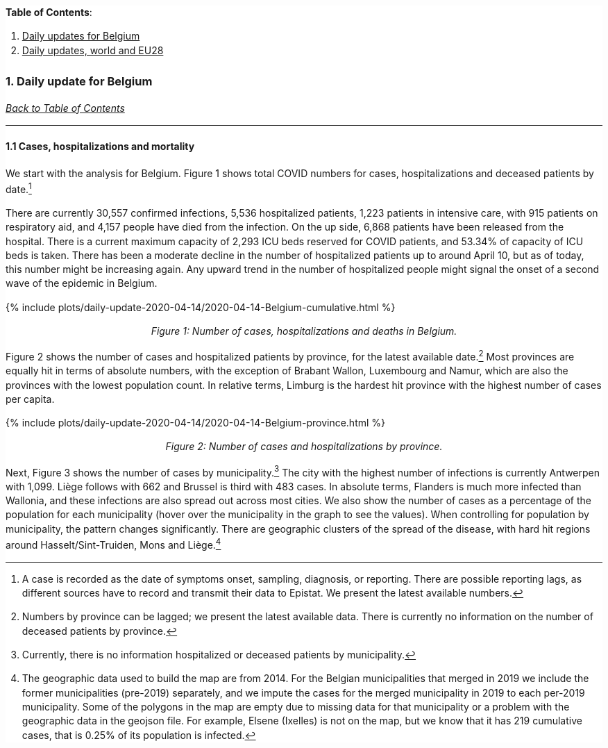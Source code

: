 **Table of Contents**:<a name="tbc"></a>

1. [Daily updates for Belgium](#cap1)
2. [Daily updates, world and EU28](#cap2)

### 1. Daily update for Belgium <a name="cap1"></a>

[*Back to Table of Contents*](#tbc)

-------------------------------------

#### 1.1 Cases, hospitalizations and mortality

We start with the analysis for Belgium. Figure 1 shows total COVID numbers for cases, hospitalizations and deceased patients by date.[^1]

[^1]: A case is recorded as the date of symptoms onset, sampling, diagnosis, or reporting. 
There are possible reporting lags, as different sources have to record and transmit their data to Epistat. We present the latest available numbers.

There are currently 30,557 confirmed infections, 5,536 hospitalized patients, 1,223 patients in intensive care, with 915 patients on respiratory aid, and 4,157 people have died from the infection.
On the up side, 6,868 patients have been released from the hospital. There is a current maximum capacity of 2,293 ICU beds reserved for COVID patients, and 53.34% of capacity of ICU beds is taken.
There has been a moderate decline in the number of hospitalized patients up to around April 10, but as of today, this number might be increasing again.
Any upward trend in the number of hospitalized people might signal the onset of a second wave of the epidemic in Belgium.

{% include plots/daily-update-2020-04-14/2020-04-14-Belgium-cumulative.html %}

<p style="text-align: center; font-style: italic;">Figure 1: Number of cases, hospitalizations and deaths in Belgium.</p>

Figure 2 shows the number of cases and hospitalized patients by province, for the latest available date.[^2]
Most provinces are equally hit in terms of absolute numbers, with the exception of Brabant Wallon, Luxembourg and Namur, which are also the provinces with the lowest population count.
In relative terms, Limburg is the hardest hit province with the highest number of cases per capita.

[^2]: Numbers by province can be lagged; we present the latest available data. There is currently no information on the number of deceased patients by province.

{% include plots/daily-update-2020-04-14/2020-04-14-Belgium-province.html %}

<p style="text-align: center; font-style: italic;">Figure 2: Number of cases and hospitalizations by province.</p>

Next, Figure 3 shows the number of cases by municipality.[^3] 
The city with the highest number of infections is currently Antwerpen with 1,099. Liège follows with 662 and Brussel is third with 483 cases.
In absolute terms, Flanders is much more infected than Wallonia, and these infections are also spread out across most cities. 
We also show the number of cases as a percentage of the population for each municipality (hover over the municipality in the graph to see the values).
When controlling for population by municipality, the pattern changes significantly. There are geographic clusters of the spread of the disease, with hard hit regions around Hasselt/Sint-Truiden, Mons and Liège.[^4]

[^3]: Currently, there is no information hospitalized or deceased patients by municipality.


[^4]: The geographic data used to build the map are from 2014. For the Belgian municipalities that merged in 2019 we include the former municipalities (pre-2019) separately, and we impute the cases for the merged municipality in 2019 to each per-2019 municipality. Some of the polygons in the map are empty due to missing data for that municipality or a problem with the geographic data in the geojson file. For example, Elsene (Ixelles) is not on the map, but we know that it has 219 cumulative cases, that is 0.25% of its population is infected.
[^5]: In 2018, there was an influenza epidemic that generated significant over-mortality in the elderly. We average the densities over the years 2015-2017 to wash out year-specific peaks in mortality. There are some deaths reported without information on age, we drop these for the COVID CDF calculations. Since COVID mortality is given by age bins, we also bin the life tables. For each age bin (0-24 years, 25-44, 45-64, 65-74, 75-84, 85+), we take the midpoint.
[^6]: Some of these graphs are similar to the popular graphs in the [Financial Times](https://www.ft.com/coronavirus-latest).
[^7]: The first few weeks in the outbreak, higher per-capita numbers mostly imply smaller countries, not different policies or growth rates.
[^8]: Hale, Thomas, Sam Webster, Anna Petherick, Toby Phillips, and Beatriz Kira (2020). Oxford COVID-19 Government Response Tracker, Blavatnik School of Government. Data use policy: Creative Commons Attribution CC BY standard.
[^9]: Approximating these growth rates with a 4th-order polynomial fit (not shown) also shows these non-monotonicities.